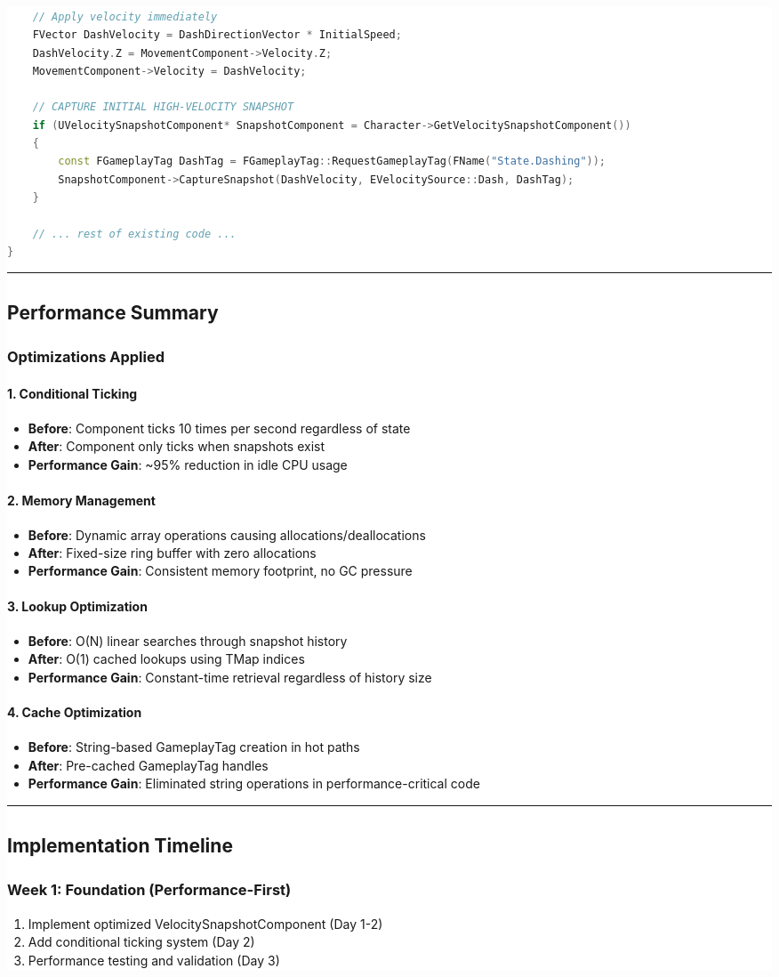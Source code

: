 ```cpp
    // Apply velocity immediately
    FVector DashVelocity = DashDirectionVector * InitialSpeed;
    DashVelocity.Z = MovementComponent->Velocity.Z;
    MovementComponent->Velocity = DashVelocity;
    
    // CAPTURE INITIAL HIGH-VELOCITY SNAPSHOT
    if (UVelocitySnapshotComponent* SnapshotComponent = Character->GetVelocitySnapshotComponent())
    {
        const FGameplayTag DashTag = FGameplayTag::RequestGameplayTag(FName("State.Dashing"));
        SnapshotComponent->CaptureSnapshot(DashVelocity, EVelocitySource::Dash, DashTag);
    }

    // ... rest of existing code ...
}
```

---

## Performance Summary

### Optimizations Applied

#### 1. **Conditional Ticking**
- **Before**: Component ticks 10 times per second regardless of state
- **After**: Component only ticks when snapshots exist
- **Performance Gain**: ~95% reduction in idle CPU usage

#### 2. **Memory Management**
- **Before**: Dynamic array operations causing allocations/deallocations
- **After**: Fixed-size ring buffer with zero allocations
- **Performance Gain**: Consistent memory footprint, no GC pressure

#### 3. **Lookup Optimization**
- **Before**: O(N) linear searches through snapshot history
- **After**: O(1) cached lookups using TMap indices
- **Performance Gain**: Constant-time retrieval regardless of history size

#### 4. **Cache Optimization**
- **Before**: String-based GameplayTag creation in hot paths
- **After**: Pre-cached GameplayTag handles
- **Performance Gain**: Eliminated string operations in performance-critical code

---

## Implementation Timeline

### Week 1: Foundation (Performance-First)
1. Implement optimized VelocitySnapshotComponent (Day 1-2)
2. Add conditional ticking system (Day 2)
3. Performance testing and validation (Day 3)
